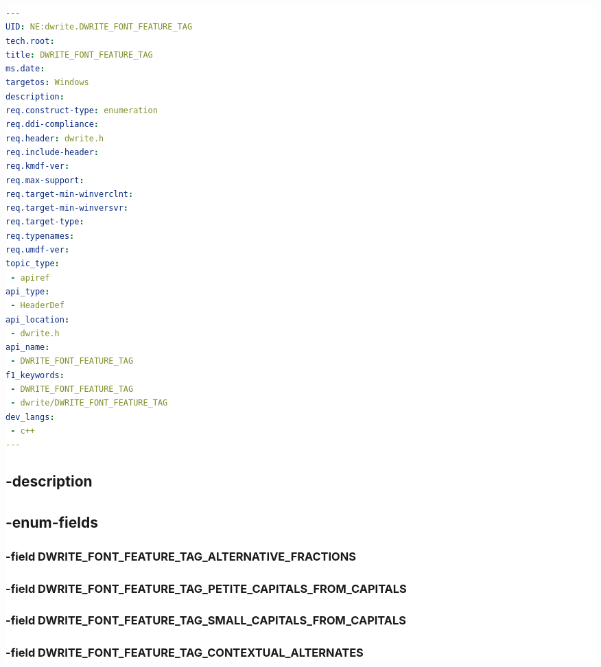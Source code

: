 ```yaml
---
UID: NE:dwrite.DWRITE_FONT_FEATURE_TAG
tech.root: 
title: DWRITE_FONT_FEATURE_TAG
ms.date: 
targetos: Windows
description: 
req.construct-type: enumeration
req.ddi-compliance: 
req.header: dwrite.h
req.include-header: 
req.kmdf-ver: 
req.max-support: 
req.target-min-winverclnt: 
req.target-min-winversvr: 
req.target-type: 
req.typenames: 
req.umdf-ver: 
topic_type:
 - apiref
api_type:
 - HeaderDef
api_location:
 - dwrite.h
api_name:
 - DWRITE_FONT_FEATURE_TAG
f1_keywords:
 - DWRITE_FONT_FEATURE_TAG
 - dwrite/DWRITE_FONT_FEATURE_TAG
dev_langs:
 - c++
---
```


## -description

## -enum-fields

### -field DWRITE_FONT_FEATURE_TAG_ALTERNATIVE_FRACTIONS

### -field DWRITE_FONT_FEATURE_TAG_PETITE_CAPITALS_FROM_CAPITALS

### -field DWRITE_FONT_FEATURE_TAG_SMALL_CAPITALS_FROM_CAPITALS

### -field DWRITE_FONT_FEATURE_TAG_CONTEXTUAL_ALTERNATES
